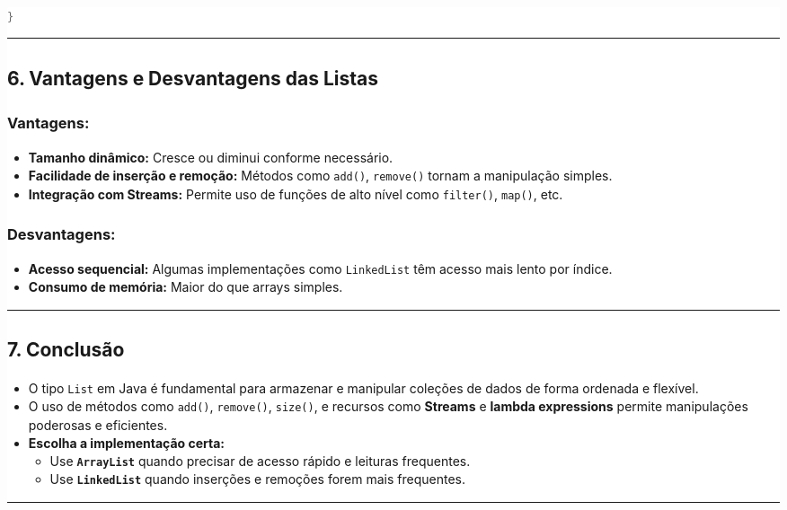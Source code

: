 ```java
}
```

---

## **6. Vantagens e Desvantagens das Listas**

### **Vantagens:**
- **Tamanho dinâmico:** Cresce ou diminui conforme necessário.
- **Facilidade de inserção e remoção:** Métodos como `add()`, `remove()` tornam a manipulação simples.
- **Integração com Streams:** Permite uso de funções de alto nível como `filter()`, `map()`, etc.

### **Desvantagens:**
- **Acesso sequencial:** Algumas implementações como `LinkedList` têm acesso mais lento por índice.
- **Consumo de memória:** Maior do que arrays simples.

---

## **7. Conclusão**

- O tipo `List` em Java é fundamental para armazenar e manipular coleções de dados de forma ordenada e flexível.  
- O uso de métodos como `add()`, `remove()`, `size()`, e recursos como **Streams** e **lambda expressions** permite manipulações poderosas e eficientes.  
- **Escolha a implementação certa:**  
  - Use **`ArrayList`** quando precisar de acesso rápido e leituras frequentes.  
  - Use **`LinkedList`** quando inserções e remoções forem mais frequentes.

---
